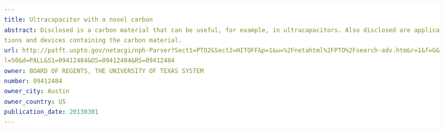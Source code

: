 ```yaml
---
title: Ultracapacitor with a novel carbon
abstract: Disclosed is a carbon material that can be useful, for example, in ultracapacitors. Also disclosed are applications and devices containing the carbon material.
url: http://patft.uspto.gov/netacgi/nph-Parser?Sect1=PTO2&Sect2=HITOFF&p=1&u=%2Fnetahtml%2FPTO%2Fsearch-adv.htm&r=1&f=G&l=50&d=PALL&S1=09412484&OS=09412484&RS=09412484
owner: BOARD OF REGENTS, THE UNIVERSITY OF TEXAS SYSTEM
number: 09412484
owner_city: Austin
owner_country: US
publication_date: 20130301
---
```

